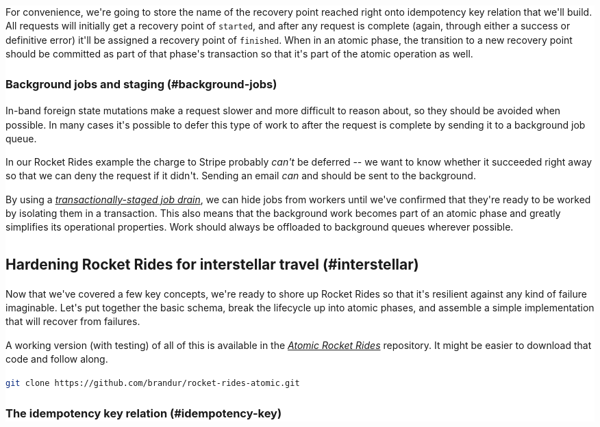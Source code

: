 For convenience, we're going to store the name of the
recovery point reached right onto idempotency key relation
that we'll build. All requests will initially get a
recovery point of `started`, and after any request is
complete (again, through either a success or definitive
error) it'll be assigned a recovery point of `finished`.
When in an atomic phase, the transition to a new recovery
point should be committed as part of that phase's
transaction so that it's part of the atomic operation as
well.

### Background jobs and staging (#background-jobs)

In-band foreign state mutations make a request slower and
more difficult to reason about, so they should be avoided
when possible. In many cases it's possible to defer this
type of work to after the request is complete by sending it
to a background job queue.

In our Rocket Rides example the charge to Stripe probably
_can't_ be deferred -- we want to know whether it succeeded
right away so that we can deny the request if it didn't.
Sending an email _can_ and should be sent to the
background.

By using a [_transactionally-staged job
drain_](/job-drain), we can hide jobs from workers until
we've confirmed that they're ready to be worked by
isolating them in a transaction. This also means that the
background work becomes part of an atomic phase and greatly
simplifies its operational properties. Work should always
be offloaded to background queues wherever possible.

## Hardening Rocket Rides for interstellar travel (#interstellar)

Now that we've covered a few key concepts, we're ready to
shore up Rocket Rides so that it's resilient against any
kind of failure imaginable. Let's put together the basic
schema, break the lifecycle up into atomic phases, and
assemble a simple implementation that will recover from
failures.

A working version (with testing) of all of this is
available in the [_Atomic Rocket Rides_][atomicrides]
repository. It might be easier to download that code and
follow along.

``` sh
git clone https://github.com/brandur/rocket-rides-atomic.git
```

### The idempotency key relation (#idempotency-key)


[2pc]: https://en.wikipedia.org/wiki/Two-phase_commit_protocol
[atomicrides]: https://github.com/brandur/rocket-rides-atomic
[atomicridesproc]: https://github.com/brandur/rocket-rides-atomic/blob/master/Procfile
[completer]: https://github.com/brandur/rocket-rides-atomic/blob/master/completer.rb
[dag]: https://en.wikipedia.org/wiki/Directed_acyclic_graph
[enqueuer]: https://github.com/brandur/rocket-rides-atomic/blob/master/enqueuer.rb
[jobdrain]: /job-drain
[murphyslaw]: https://en.wikipedia.org/wiki/Murphy%27s_law
[reaper]: https://github.com/brandur/rocket-rides-atomic/blob/master/reaper.rb
[rocketrides]: https://github.com/stripe/stripe-connect-rocketrides
[stripeidempotency]: https://stripe.com/blog/idempotency